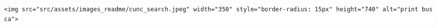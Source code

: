     <img src="src/assets/images_readme/cunc_search.jpeg" width="350" style="border-radius: 15px" height="740" alt="print busca">